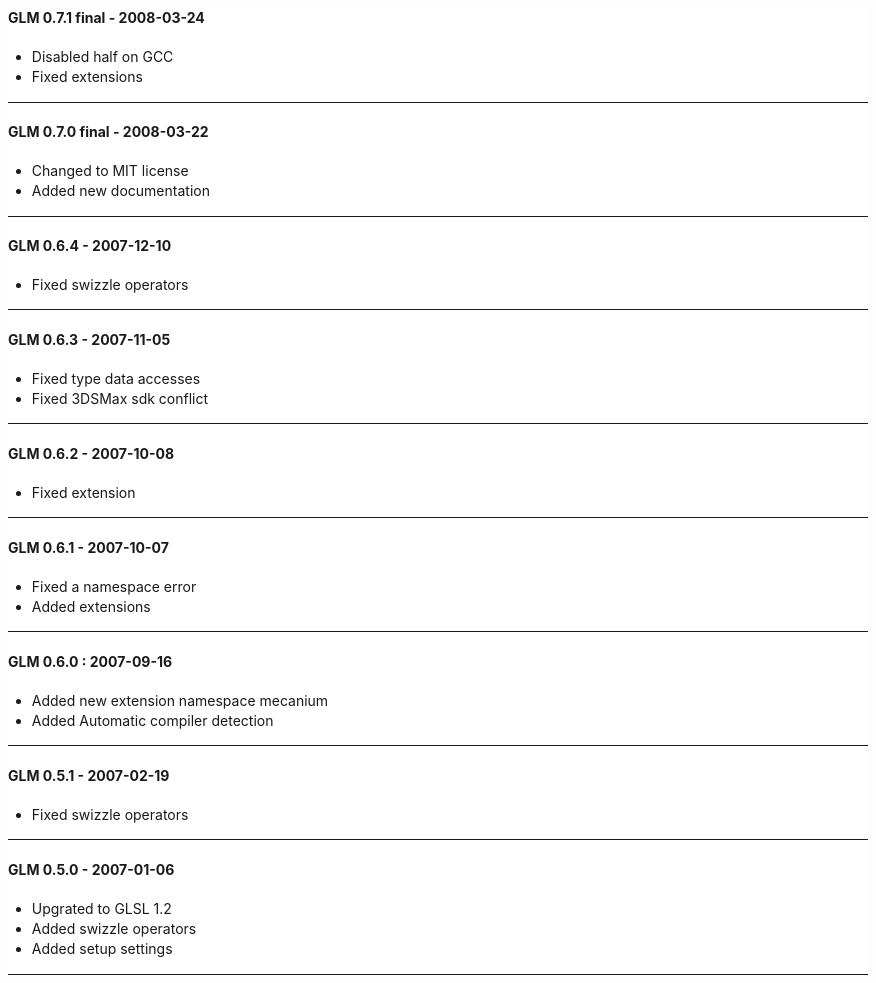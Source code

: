 #### GLM 0.7.1 final - 2008-03-24

- Disabled half on GCC
- Fixed extensions

---

#### GLM 0.7.0 final - 2008-03-22

- Changed to MIT license
- Added new documentation

---

#### GLM 0.6.4 - 2007-12-10

- Fixed swizzle operators

---

#### GLM 0.6.3 - 2007-11-05

- Fixed type data accesses
- Fixed 3DSMax sdk conflict

---

#### GLM 0.6.2 - 2007-10-08

- Fixed extension

---

#### GLM 0.6.1 - 2007-10-07

- Fixed a namespace error
- Added extensions

---

#### GLM 0.6.0 : 2007-09-16

- Added new extension namespace mecanium
- Added Automatic compiler detection

---

#### GLM 0.5.1 - 2007-02-19

- Fixed swizzle operators

---

#### GLM 0.5.0 - 2007-01-06

- Upgrated to GLSL 1.2
- Added swizzle operators
- Added setup settings

---